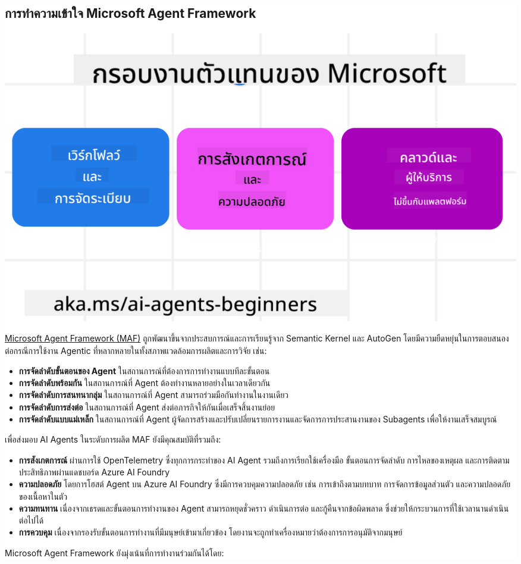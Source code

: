 ## การทำความเข้าใจ Microsoft Agent Framework

![Framework Intro](../../../translated_images/framework-intro.077af16617cf130c0f80f555dbb43cb1066503eaf5a9cc0aa9be67b47722dd52.th.png)

[Microsoft Agent Framework (MAF)](https://aka.ms/ai-agents-beginners/agent-framewrok) ถูกพัฒนาขึ้นจากประสบการณ์และการเรียนรู้จาก Semantic Kernel และ AutoGen โดยมีความยืดหยุ่นในการตอบสนองต่อกรณีการใช้งาน Agentic ที่หลากหลายในทั้งสภาพแวดล้อมการผลิตและการวิจัย เช่น:

- **การจัดลำดับขั้นตอนของ Agent** ในสถานการณ์ที่ต้องการการทำงานแบบทีละขั้นตอน
- **การจัดลำดับพร้อมกัน** ในสถานการณ์ที่ Agent ต้องทำงานหลายอย่างในเวลาเดียวกัน
- **การจัดลำดับการสนทนากลุ่ม** ในสถานการณ์ที่ Agent สามารถร่วมมือกันทำงานในงานเดียว
- **การจัดลำดับการส่งต่อ** ในสถานการณ์ที่ Agent ส่งต่อภารกิจให้กันเมื่อเสร็จสิ้นงานย่อย
- **การจัดลำดับแบบแม่เหล็ก** ในสถานการณ์ที่ Agent ผู้จัดการสร้างและปรับเปลี่ยนรายการงานและจัดการการประสานงานของ Subagents เพื่อให้งานเสร็จสมบูรณ์

เพื่อส่งมอบ AI Agents ในระดับการผลิต MAF ยังมีคุณสมบัติที่รวมถึง:

- **การสังเกตการณ์** ผ่านการใช้ OpenTelemetry ซึ่งทุกการกระทำของ AI Agent รวมถึงการเรียกใช้เครื่องมือ ขั้นตอนการจัดลำดับ การไหลของเหตุผล และการติดตามประสิทธิภาพผ่านแดชบอร์ด Azure AI Foundry
- **ความปลอดภัย** โดยการโฮสต์ Agent บน Azure AI Foundry ซึ่งมีการควบคุมความปลอดภัย เช่น การเข้าถึงตามบทบาท การจัดการข้อมูลส่วนตัว และความปลอดภัยของเนื้อหาในตัว
- **ความทนทาน** เนื่องจากเธรดและขั้นตอนการทำงานของ Agent สามารถหยุดชั่วคราว ดำเนินการต่อ และกู้คืนจากข้อผิดพลาด ซึ่งช่วยให้กระบวนการที่ใช้เวลานานดำเนินต่อไปได้
- **การควบคุม** เนื่องจากรองรับขั้นตอนการทำงานที่มีมนุษย์เข้ามาเกี่ยวข้อง โดยงานจะถูกทำเครื่องหมายว่าต้องการการอนุมัติจากมนุษย์

Microsoft Agent Framework ยังมุ่งเน้นที่การทำงานร่วมกันได้โดย:
